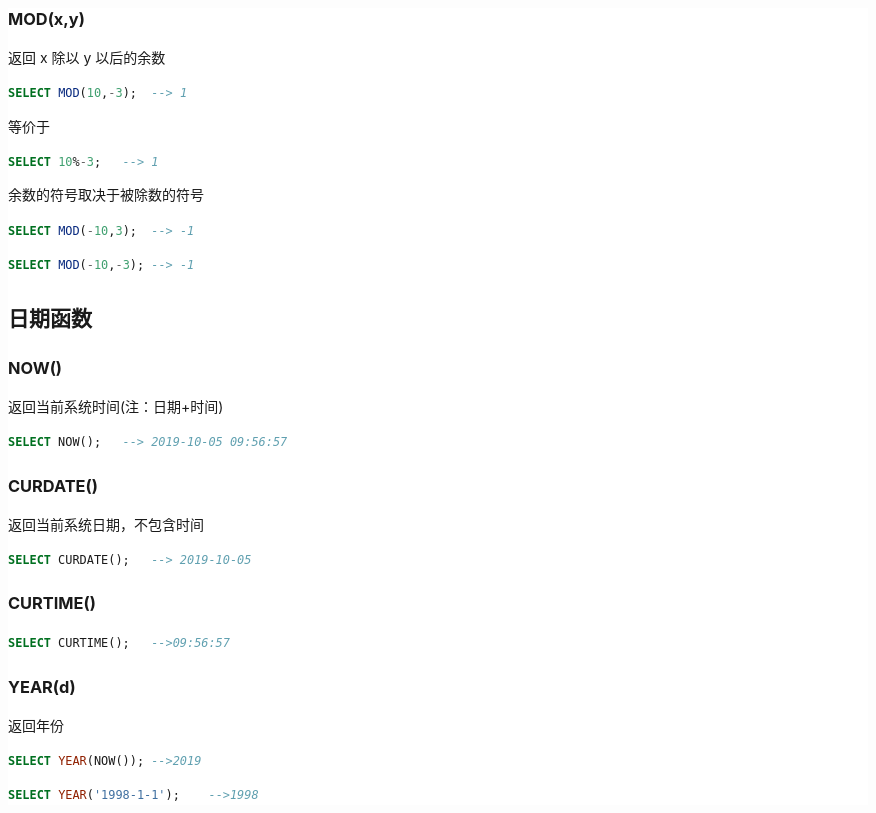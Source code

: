 ### MOD(x,y)

返回 x 除以 y 以后的余数　

``` sql
SELECT MOD(10,-3);	--> 1
```

等价于

``` sql
SELECT 10%-3;	--> 1
```

余数的符号取决于被除数的符号

``` sql
SELECT MOD(-10,3);	--> -1
```

``` sql
SELECT MOD(-10,-3);	--> -1
```



## 日期函数

### NOW()

返回当前系统时间(注：日期+时间)

``` sql
SELECT NOW();	--> 2019-10-05 09:56:57
```

### CURDATE()

返回当前系统日期，不包含时间

``` sql
SELECT CURDATE();	--> 2019-10-05
```

### CURTIME()

``` sql
SELECT CURTIME();	-->09:56:57
```

### YEAR(d)

返回年份

``` sql
SELECT YEAR(NOW());	-->2019
```

``` sql
SELECT YEAR('1998-1-1');	-->1998
```
